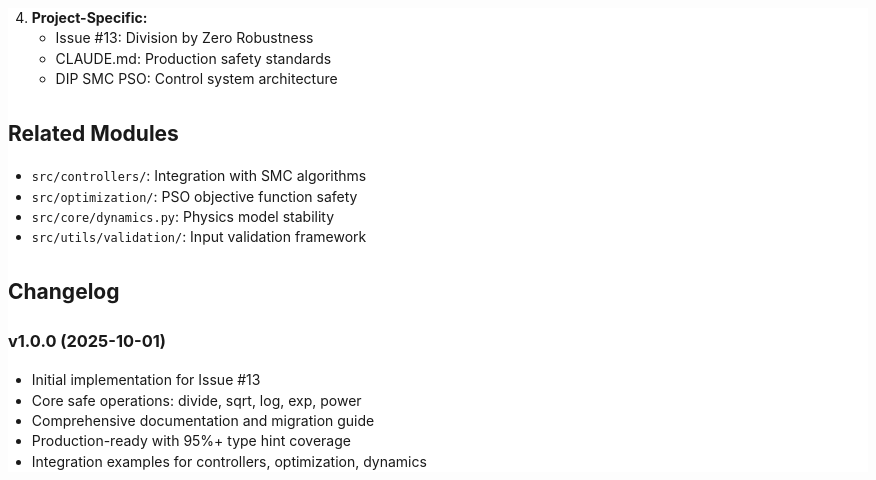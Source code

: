 4. **Project-Specific:**
   - Issue #13: Division by Zero Robustness
   - CLAUDE.md: Production safety standards
   - DIP SMC PSO: Control system architecture

## Related Modules

- `src/controllers/`: Integration with SMC algorithms
- `src/optimization/`: PSO objective function safety
- `src/core/dynamics.py`: Physics model stability
- `src/utils/validation/`: Input validation framework

## Changelog

### v1.0.0 (2025-10-01)
- Initial implementation for Issue #13
- Core safe operations: divide, sqrt, log, exp, power
- Comprehensive documentation and migration guide
- Production-ready with 95%+ type hint coverage
- Integration examples for controllers, optimization, dynamics
